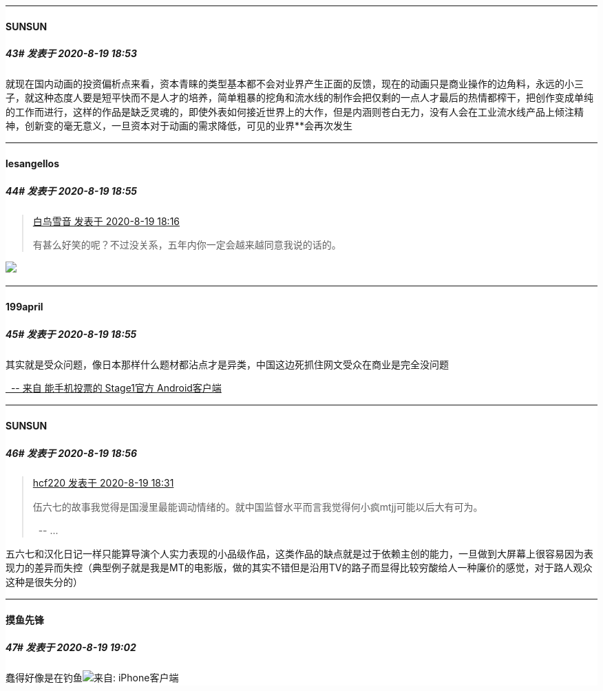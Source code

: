 -----

####  SUNSUN  
##### 43#       发表于 2020-8-19 18:53


就现在国内动画的投资偏析点来看，资本青睐的类型基本都不会对业界产生正面的反馈，现在的动画只是商业操作的边角料，永远的小三子，就这种态度人要是短平快而不是人才的培养，简单粗暴的挖角和流水线的制作会把仅剩的一点人才最后的热情都榨干，把创作变成单纯的工作而进行，这样的作品是缺乏灵魂的，即使外表如何接近世界上的大作，但是内涵则苍白无力，没有人会在工业流水线产品上倾注精神，创新变的毫无意义，一旦资本对于动画的需求降低，可见的业界**会再次发生


-----

####  lesangellos  
##### 44#       发表于 2020-8-19 18:55


<blockquote><a href="httphttps://bbs.saraba1st.com/2b/forum.php?mod=redirect&amp;goto=findpost&amp;pid=48487567&amp;ptid=1955551" target="_blank">白鸟雪音 发表于 2020-8-19 18:16</a>

有甚么好笑的呢？不过没关系，五年内你一定会越来越同意我说的话的。</blockquote>
<img src="https://static.saraba1st.com/image/smiley/face2017/049.png" referrerpolicy="no-referrer">


-----

####  199april  
##### 45#       发表于 2020-8-19 18:55


其实就是受众问题，像日本那样什么题材都沾点才是异类，中国这边死抓住网文受众在商业是完全没问题

[  -- 来自 能手机投票的 Stage1官方 Android客户端](https://www.coolapk.com/apk/140634)


-----

####  SUNSUN  
##### 46#       发表于 2020-8-19 18:56


<blockquote><a href="httphttps://bbs.saraba1st.com/2b/forum.php?mod=redirect&amp;goto=findpost&amp;pid=48487690&amp;ptid=1955551" target="_blank">hcf220 发表于 2020-8-19 18:31</a>

伍六七的故事我觉得是国漫里最能调动情绪的。就中国监督水平而言我觉得何小疯mtjj可能以后大有可为。


  -- ...</blockquote>
五六七和汉化日记一样只能算导演个人实力表现的小品级作品，这类作品的缺点就是过于依赖主创的能力，一旦做到大屏幕上很容易因为表现力的差异而失控（典型例子就是我是MT的电影版，做的其实不错但是沿用TV的路子而显得比较穷酸给人一种廉价的感觉，对于路人观众这种是很失分的）


-----

####  摸鱼先锋  
##### 47#       发表于 2020-8-19 19:02


蠢得好像是在钓鱼<img src="https://static.saraba1st.com/image/smiley/face2017/049.png" referrerpolicy="no-referrer">来自: iPhone客户端

